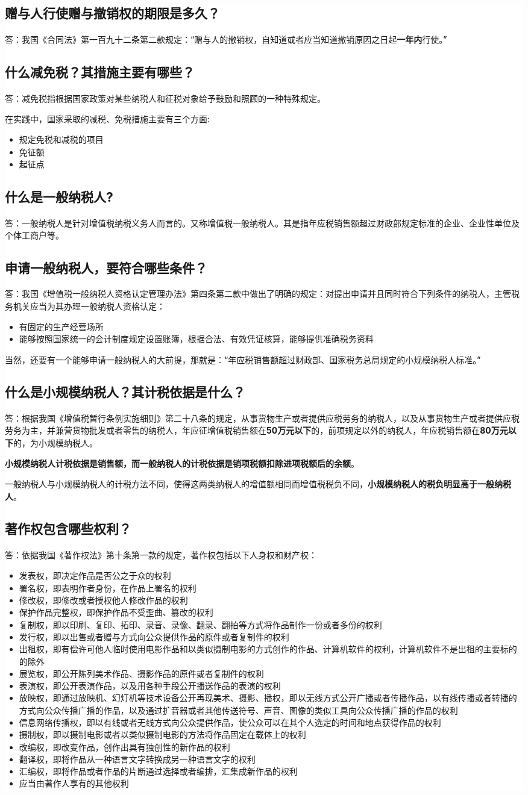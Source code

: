 ## 赠与人行使赠与撤销权的期限是多久？

答：我国《合同法》第一百九十二条第二款规定：“赠与人的撤销权，自知道或者应当知道撤销原因之日起**一年内**行使。”

## 什么减免税？其措施主要有哪些？

答：减免税指根据国家政策对某些纳税人和征税对象给予鼓励和照顾的一种特殊规定。

在实践中，国家采取的减税、免税措施主要有三个方面:

- 规定免税和减税的项目
- 免征额
- 起征点

## 什么是一般纳税人?

答：一般纳税人是针对增值税纳税义务人而言的。又称增值税一般纳税人。其是指年应税销售额超过财政部规定标准的企业、企业性单位及个体工商户等。

## 申请一般纳税人，要符合哪些条件？

答：我国《增值税一般纳税人资格认定管理办法》第四条第二款中做出了明确的规定：对提出申请并且同时符合下列条件的纳税人，主管税务机关应当为其办理一般纳税人资格认定：

- 有固定的生产经营场所
- 能够按照国家统一的会计制度规定设置账簿，根据合法、有效凭证核算，能够提供准确税务资料

当然，还要有一个能够申请一般纳税人的大前提，那就是：“年应税销售额超过财政部、国家税务总局规定的小规模纳税人标准。”

## 什么是小规模纳税人？其计税依据是什么？

答：根据我国《增值税暂行条例实施细则》第二十八条的规定，从事货物生产或者提供应税劳务的纳税人，以及从事货物生产或者提供应税劳务为主，并兼营货物批发或者零售的纳税人，年应征增值税销售额在**50万元以下**的，前项规定以外的纳税人，年应税销售额在**80万元以下**的，为小规模纳税人。

**小规模纳税人计税依据是销售额，而一般纳税人的计税依据是销项税额扣除进项税额后的余额**。

一般纳税人与小规模纳税人的计税方法不同，使得这两类纳税人的增值额相同而增值税税负不同，**小规模纳税人的税负明显高于一般纳税人**。

## 著作权包含哪些权利？

答：依据我国《著作权法》第十条第一款的规定，著作权包括以下人身权和财产权：

- 发表权，即决定作品是否公之于众的权利
- 署名权，即表明作者身份，在作品上署名的权利
- 修改权，即修改或者授权他人修改作品的权利
- 保护作品完整权，即保护作品不受歪曲、篡改的权利
- 复制权，即以印刷、复印、拓印、录音、录像、翻录、翻拍等方式将作品制作一份或者多份的权利
- 发行权，即以出售或者赠与方式向公众提供作品的原件或者复制件的权利
- 出租权，即有偿许可他人临时使用电影作品和以类似摄制电影的方式创作的作品、计算机软件的权利，计算机软件不是出租的主要标的的除外
- 展览权，即公开陈列美术作品、摄影作品的原件或者复制件的权利
- 表演权，即公开表演作品，以及用各种手段公开播送作品的表演的权利
- 放映权，即通过放映机、幻灯机等技术设备公开再现美术、摄影、播权，即以无线方式公开广播或者传播作品，以有线传播或者转播的方式向公众传播广播的作品，以及通过扩音器或者其他传送符号、声音、图像的类似工具向公众传播广播的作品的权利
- 信息网络传播权，即以有线或者无线方式向公众提供作品，使公众可以在其个人选定的时间和地点获得作品的权利
- 摄制权，即以摄制电影或者以类似摄制电影的方法将作品固定在载体上的权利
- 改编权，即改变作品，创作出具有独创性的新作品的权利
- 翻译权，即将作品从一种语言文字转换成另一种语言文字的权利
- 汇编权，即将作品或者作品的片断通过选择或者编排，汇集成新作品的权利
- 应当由著作人享有的其他权利
